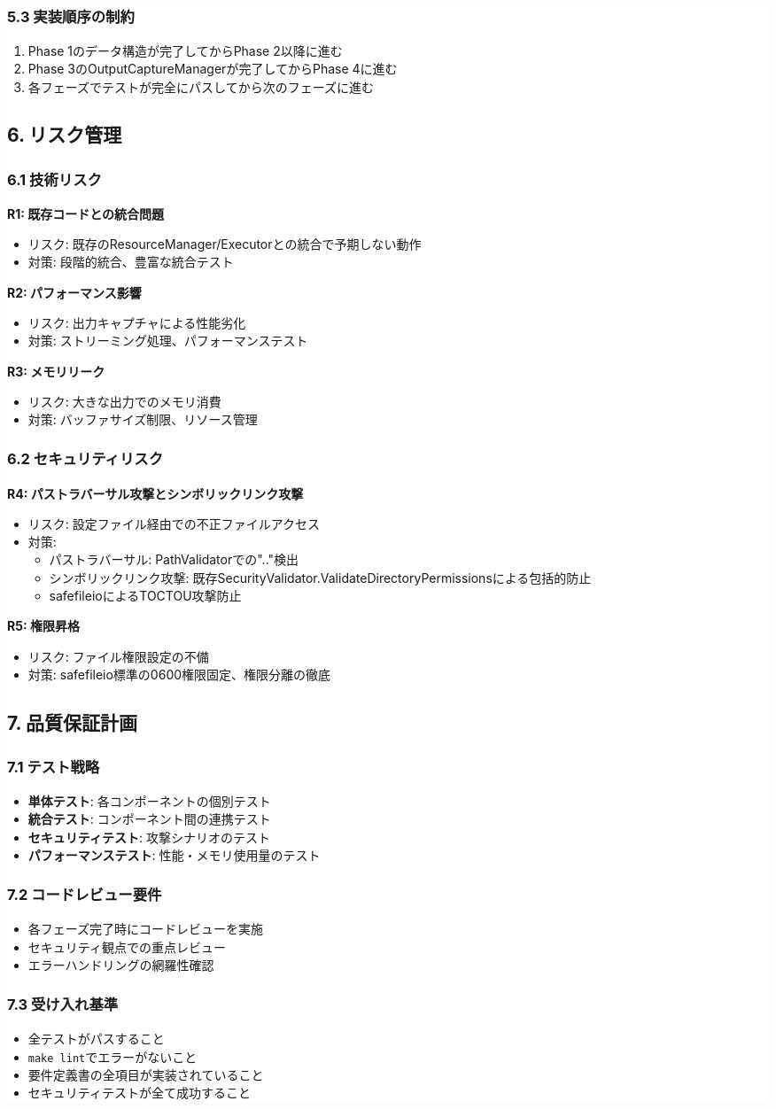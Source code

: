 ### 5.3 実装順序の制約
1. Phase 1のデータ構造が完了してからPhase 2以降に進む
2. Phase 3のOutputCaptureManagerが完了してからPhase 4に進む
3. 各フェーズでテストが完全にパスしてから次のフェーズに進む

## 6. リスク管理

### 6.1 技術リスク

**R1: 既存コードとの統合問題**
- リスク: 既存のResourceManager/Executorとの統合で予期しない動作
- 対策: 段階的統合、豊富な統合テスト

**R2: パフォーマンス影響**
- リスク: 出力キャプチャによる性能劣化
- 対策: ストリーミング処理、パフォーマンステスト

**R3: メモリリーク**
- リスク: 大きな出力でのメモリ消費
- 対策: バッファサイズ制限、リソース管理

### 6.2 セキュリティリスク

**R4: パストラバーサル攻撃とシンボリックリンク攻撃**
- リスク: 設定ファイル経由での不正ファイルアクセス
- 対策:
  - パストラバーサル: PathValidatorでの".."検出
  - シンボリックリンク攻撃: 既存SecurityValidator.ValidateDirectoryPermissionsによる包括的防止
  - safefileioによるTOCTOU攻撃防止

**R5: 権限昇格**
- リスク: ファイル権限設定の不備
- 対策: safefileio標準の0600権限固定、権限分離の徹底

## 7. 品質保証計画

### 7.1 テスト戦略
- **単体テスト**: 各コンポーネントの個別テスト
- **統合テスト**: コンポーネント間の連携テスト
- **セキュリティテスト**: 攻撃シナリオのテスト
- **パフォーマンステスト**: 性能・メモリ使用量のテスト

### 7.2 コードレビュー要件
- 各フェーズ完了時にコードレビューを実施
- セキュリティ観点での重点レビュー
- エラーハンドリングの網羅性確認

### 7.3 受け入れ基準
- 全テストがパスすること
- `make lint`でエラーがないこと
- 要件定義書の全項目が実装されていること
- セキュリティテストが全て成功すること
